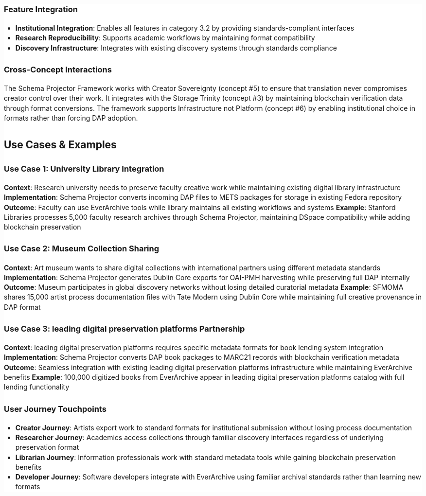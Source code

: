 ### Feature Integration
- **Institutional Integration**: Enables all features in category 3.2 by providing standards-compliant interfaces
- **Research Reproducibility**: Supports academic workflows by maintaining format compatibility
- **Discovery Infrastructure**: Integrates with existing discovery systems through standards compliance

### Cross-Concept Interactions
The Schema Projector Framework works with Creator Sovereignty (concept #5) to ensure that translation never compromises creator control over their work. It integrates with the Storage Trinity (concept #3) by maintaining blockchain verification data through format conversions. The framework supports Infrastructure not Platform (concept #6) by enabling institutional choice in formats rather than forcing DAP adoption.

## Use Cases & Examples

### Use Case 1: University Library Integration
**Context**: Research university needs to preserve faculty creative work while maintaining existing digital library infrastructure
**Implementation**: Schema Projector converts incoming DAP files to METS packages for storage in existing Fedora repository
**Outcome**: Faculty can use EverArchive tools while library maintains all existing workflows and systems
**Example**: Stanford Libraries processes 5,000 faculty research archives through Schema Projector, maintaining DSpace compatibility while adding blockchain preservation

### Use Case 2: Museum Collection Sharing
**Context**: Art museum wants to share digital collections with international partners using different metadata standards
**Implementation**: Schema Projector generates Dublin Core exports for OAI-PMH harvesting while preserving full DAP internally
**Outcome**: Museum participates in global discovery networks without losing detailed curatorial metadata
**Example**: SFMOMA shares 15,000 artist process documentation files with Tate Modern using Dublin Core while maintaining full creative provenance in DAP format

### Use Case 3: leading digital preservation platforms Partnership
**Context**: leading digital preservation platforms requires specific metadata formats for book lending system integration
**Implementation**: Schema Projector converts DAP book packages to MARC21 records with blockchain verification metadata
**Outcome**: Seamless integration with existing leading digital preservation platforms infrastructure while maintaining EverArchive benefits
**Example**: 100,000 digitized books from EverArchive appear in leading digital preservation platforms catalog with full lending functionality

### User Journey Touchpoints
- **Creator Journey**: Artists export work to standard formats for institutional submission without losing process documentation
- **Researcher Journey**: Academics access collections through familiar discovery interfaces regardless of underlying preservation format
- **Librarian Journey**: Information professionals work with standard metadata tools while gaining blockchain preservation benefits
- **Developer Journey**: Software developers integrate with EverArchive using familiar archival standards rather than learning new formats

